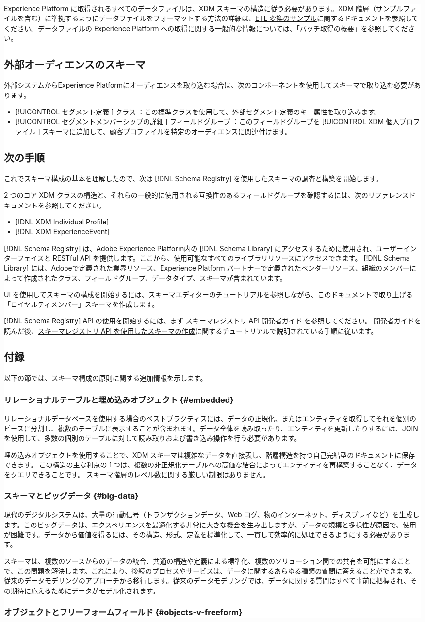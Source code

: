 Experience Platform に取得されるすべてのデータファイルは、XDM スキーマの構造に従う必要があります。XDM 階層（サンプルファイルを含む）に準拠するようにデータファイルをフォーマットする方法の詳細は、[ETL 変換のサンプル](../../etl/transformations.md)に関するドキュメントを参照してください。データファイルの Experience Platform への取得に関する一般的な情報については、「[バッチ取得の概要](../../ingestion/batch-ingestion/overview.md)」を参照してください。

## 外部オーディエンスのスキーマ

外部システムからExperience Platformにオーディエンスを取り込む場合は、次のコンポーネントを使用してスキーマで取り込む必要があります。

* [[!UICONTROL  セグメント定義 ] クラス ](../classes/segment-definition.md)：この標準クラスを使用して、外部セグメント定義のキー属性を取り込みます。
* [[!UICONTROL  セグメントメンバーシップの詳細 ] フィールドグループ ](../field-groups/profile/segmentation.md)：このフィールドグループを [!UICONTROL XDM 個人プロファイル ] スキーマに追加して、顧客プロファイルを特定のオーディエンスに関連付けます。

## 次の手順

これでスキーマ構成の基本を理解したので、次は [!DNL Schema Registry] を使用したスキーマの調査と構築を開始します。

2 つのコア XDM クラスの構造と、それらの一般的に使用される互換性のあるフィールドグループを確認するには、次のリファレンスドキュメントを参照してください。

* [[!DNL XDM Individual Profile]](../classes/individual-profile.md)
* [[!DNL XDM ExperienceEvent]](../classes/experienceevent.md)

[!DNL Schema Registry] は、Adobe Experience Platform内の [!DNL Schema Library] にアクセスするために使用され、ユーザーインターフェイスと RESTful API を提供します。ここから、使用可能なすべてのライブラリリソースにアクセスできます。 [!DNL Schema Library] には、Adobeで定義された業界リソース、Experience Platform パートナーで定義されたベンダーリソース、組織のメンバーによって作成されたクラス、フィールドグループ、データタイプ、スキーマが含まれています。

UI を使用してスキーマの構成を開始するには、[スキーマエディターのチュートリアル](../tutorials/create-schema-ui.md)を参照しながら、このドキュメントで取り上げる「ロイヤルティメンバー」スキーマを作成します。

[!DNL Schema Registry] API の使用を開始するには、まず [ スキーマレジストリ API 開発者ガイド ](../api/getting-started.md) を参照してください。 開発者ガイドを読んだ後、[スキーマレジストリ API を使用したスキーマの作成](../tutorials/create-schema-api.md)に関するチュートリアルで説明されている手順に従います。

## 付録

以下の節では、スキーマ構成の原則に関する追加情報を示します。

### リレーショナルテーブルと埋め込みオブジェクト {#embedded}

リレーショナルデータベースを使用する場合のベストプラクティスには、データの正規化、またはエンティティを取得してそれを個別のピースに分割し、複数のテーブルに表示することが含まれます。データ全体を読み取ったり、エンティティを更新したりするには、JOIN を使用して、多数の個別のテーブルに対して読み取りおよび書き込み操作を行う必要があります。

埋め込みオブジェクトを使用することで、XDM スキーマは複雑なデータを直接表し、階層構造を持つ自己完結型のドキュメントに保存できます。 この構造の主な利点の 1 つは、複数の非正規化テーブルへの高価な結合によってエンティティを再構築することなく、データをクエリできることです。 スキーマ階層のレベル数に関する厳しい制限はありません。

### スキーマとビッグデータ {#big-data}

現代のデジタルシステムは、大量の行動信号（トランザクションデータ、Web ログ、物のインターネット、ディスプレイなど）を生成します。このビッグデータは、エクスペリエンスを最適化する非常に大きな機会を生み出しますが、データの規模と多様性が原因で、使用が困難です。データから価値を得るには、その構造、形式、定義を標準化して、一貫して効率的に処理できるようにする必要があります。

スキーマは、複数のソースからのデータの統合、共通の構造や定義による標準化、複数のソリューション間での共有を可能にすることで、この問題を解決します。これにより、後続のプロセスやサービスは、データに関するあらゆる種類の質問に答えることができます。 従来のデータモデリングのアプローチから移行します。従来のデータモデリングでは、データに関する質問はすべて事前に把握され、その期待に応えるためにデータがモデル化されます。

### オブジェクトとフリーフォームフィールド {#objects-v-freeform}
